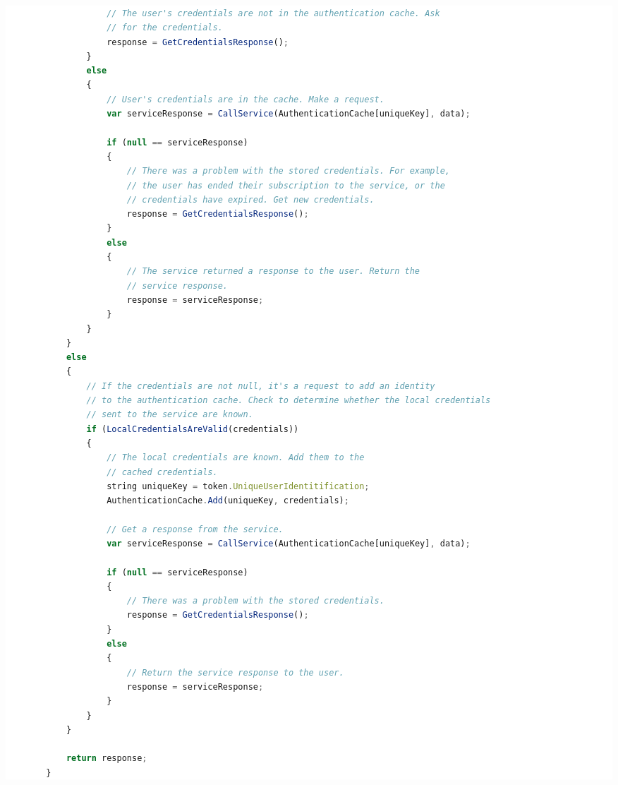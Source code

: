 ```js
                    // The user's credentials are not in the authentication cache. Ask
                    // for the credentials.
                    response = GetCredentialsResponse();
                }
                else
                {
                    // User's credentials are in the cache. Make a request.
                    var serviceResponse = CallService(AuthenticationCache[uniqueKey], data);

                    if (null == serviceResponse)
                    {
                        // There was a problem with the stored credentials. For example,
                        // the user has ended their subscription to the service, or the
                        // credentials have expired. Get new credentials.
                        response = GetCredentialsResponse();
                    }
                    else
                    {
                        // The service returned a response to the user. Return the
                        // service response.
                        response = serviceResponse;
                    }
                }
            }
            else
            {
                // If the credentials are not null, it's a request to add an identity
                // to the authentication cache. Check to determine whether the local credentials
                // sent to the service are known.
                if (LocalCredentialsAreValid(credentials))
                {
                    // The local credentials are known. Add them to the 
                    // cached credentials. 
                    string uniqueKey = token.UniqueUserIdentitification;
                    AuthenticationCache.Add(uniqueKey, credentials);

                    // Get a response from the service.
                    var serviceResponse = CallService(AuthenticationCache[uniqueKey], data);

                    if (null == serviceResponse)
                    {
                        // There was a problem with the stored credentials.
                        response = GetCredentialsResponse();
                    }
                    else
                    {
                        // Return the service response to the user.
                        response = serviceResponse;
                    }
                }
            }

            return response;
        }
```
